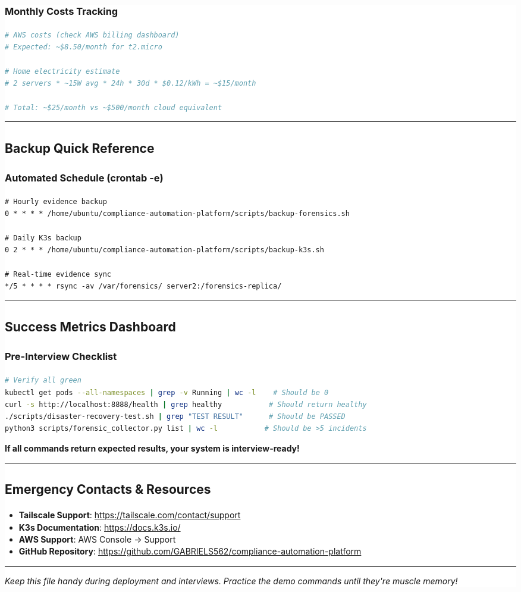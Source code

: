### Monthly Costs Tracking
```bash
# AWS costs (check AWS billing dashboard)
# Expected: ~$8.50/month for t2.micro

# Home electricity estimate
# 2 servers * ~15W avg * 24h * 30d * $0.12/kWh = ~$15/month

# Total: ~$25/month vs ~$500/month cloud equivalent
```

---

## Backup Quick Reference

### Automated Schedule (crontab -e)
```
# Hourly evidence backup
0 * * * * /home/ubuntu/compliance-automation-platform/scripts/backup-forensics.sh

# Daily K3s backup
0 2 * * * /home/ubuntu/compliance-automation-platform/scripts/backup-k3s.sh

# Real-time evidence sync
*/5 * * * * rsync -av /var/forensics/ server2:/forensics-replica/
```

---

## Success Metrics Dashboard

### Pre-Interview Checklist
```bash
# Verify all green
kubectl get pods --all-namespaces | grep -v Running | wc -l    # Should be 0
curl -s http://localhost:8888/health | grep healthy           # Should return healthy
./scripts/disaster-recovery-test.sh | grep "TEST RESULT"      # Should be PASSED
python3 scripts/forensic_collector.py list | wc -l           # Should be >5 incidents
```

**If all commands return expected results, your system is interview-ready!**

---

## Emergency Contacts & Resources

- **Tailscale Support**: https://tailscale.com/contact/support
- **K3s Documentation**: https://docs.k3s.io/
- **AWS Support**: AWS Console → Support
- **GitHub Repository**: https://github.com/GABRIELS562/compliance-automation-platform

---

*Keep this file handy during deployment and interviews. Practice the demo commands until they're muscle memory!*